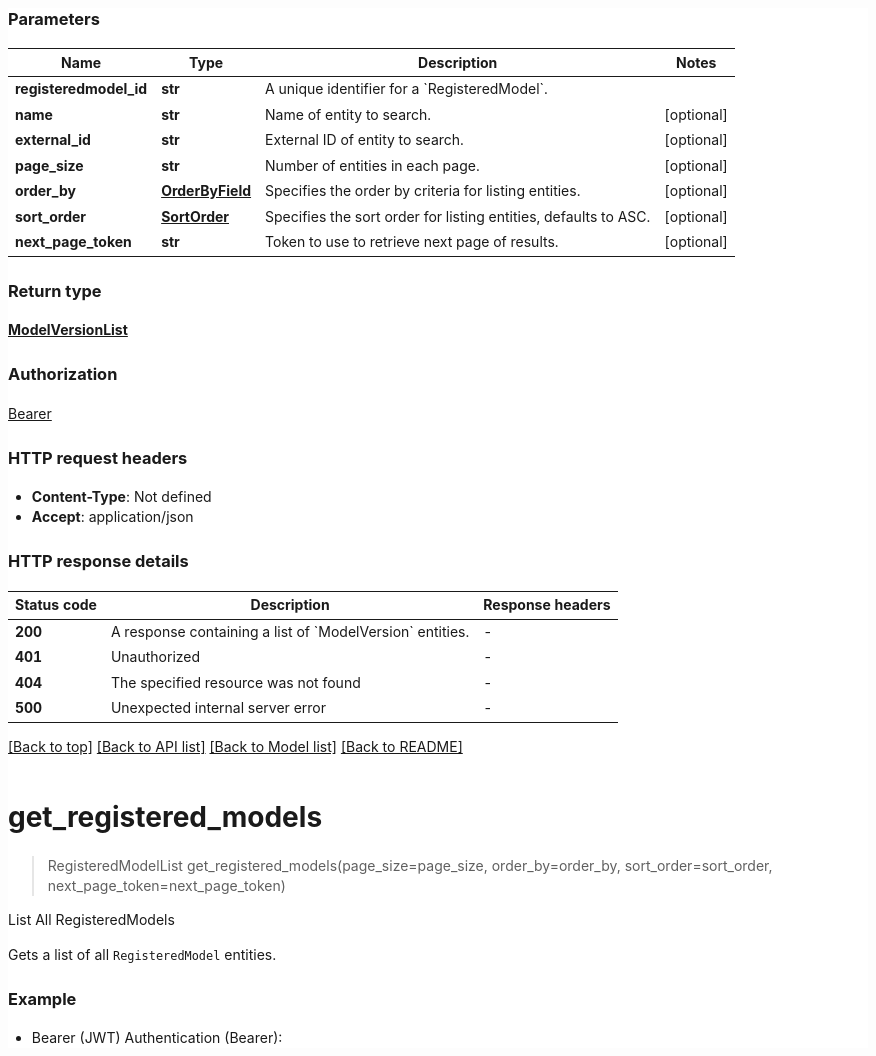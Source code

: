 

### Parameters


Name | Type | Description  | Notes
------------- | ------------- | ------------- | -------------
 **registeredmodel_id** | **str**| A unique identifier for a &#x60;RegisteredModel&#x60;. | 
 **name** | **str**| Name of entity to search. | [optional] 
 **external_id** | **str**| External ID of entity to search. | [optional] 
 **page_size** | **str**| Number of entities in each page. | [optional] 
 **order_by** | [**OrderByField**](.md)| Specifies the order by criteria for listing entities. | [optional] 
 **sort_order** | [**SortOrder**](.md)| Specifies the sort order for listing entities, defaults to ASC. | [optional] 
 **next_page_token** | **str**| Token to use to retrieve next page of results. | [optional] 

### Return type

[**ModelVersionList**](ModelVersionList.md)

### Authorization

[Bearer](../README.md#Bearer)

### HTTP request headers

 - **Content-Type**: Not defined
 - **Accept**: application/json

### HTTP response details

| Status code | Description | Response headers |
|-------------|-------------|------------------|
**200** | A response containing a list of &#x60;ModelVersion&#x60; entities. |  -  |
**401** | Unauthorized |  -  |
**404** | The specified resource was not found |  -  |
**500** | Unexpected internal server error |  -  |

[[Back to top]](#) [[Back to API list]](../README.md#documentation-for-api-endpoints) [[Back to Model list]](../README.md#documentation-for-models) [[Back to README]](../README.md)

# **get_registered_models**
> RegisteredModelList get_registered_models(page_size=page_size, order_by=order_by, sort_order=sort_order, next_page_token=next_page_token)

List All RegisteredModels

Gets a list of all `RegisteredModel` entities.

### Example

* Bearer (JWT) Authentication (Bearer):
